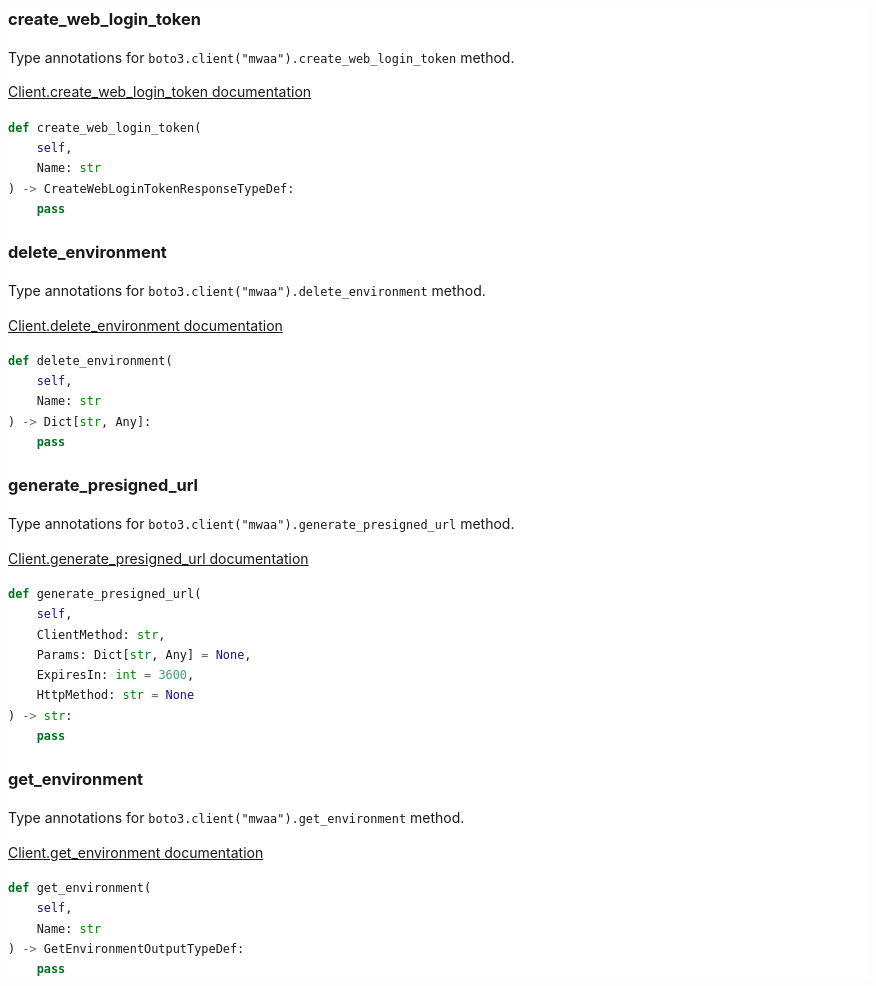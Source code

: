 ### create_web_login_token

Type annotations for `boto3.client("mwaa").create_web_login_token` method.

[Client.create_web_login_token documentation](https://boto3.amazonaws.com/v1/documentation/api/latest/reference/services/mwaa.html#MWAA.Client.create_web_login_token)

```python
def create_web_login_token(
    self,
    Name: str
) -> CreateWebLoginTokenResponseTypeDef:
    pass
```

### delete_environment

Type annotations for `boto3.client("mwaa").delete_environment` method.

[Client.delete_environment documentation](https://boto3.amazonaws.com/v1/documentation/api/latest/reference/services/mwaa.html#MWAA.Client.delete_environment)

```python
def delete_environment(
    self,
    Name: str
) -> Dict[str, Any]:
    pass
```

### generate_presigned_url

Type annotations for `boto3.client("mwaa").generate_presigned_url` method.

[Client.generate_presigned_url documentation](https://boto3.amazonaws.com/v1/documentation/api/latest/reference/services/mwaa.html#MWAA.Client.generate_presigned_url)

```python
def generate_presigned_url(
    self,
    ClientMethod: str,
    Params: Dict[str, Any] = None,
    ExpiresIn: int = 3600,
    HttpMethod: str = None
) -> str:
    pass
```

### get_environment

Type annotations for `boto3.client("mwaa").get_environment` method.

[Client.get_environment documentation](https://boto3.amazonaws.com/v1/documentation/api/latest/reference/services/mwaa.html#MWAA.Client.get_environment)

```python
def get_environment(
    self,
    Name: str
) -> GetEnvironmentOutputTypeDef:
    pass
```
